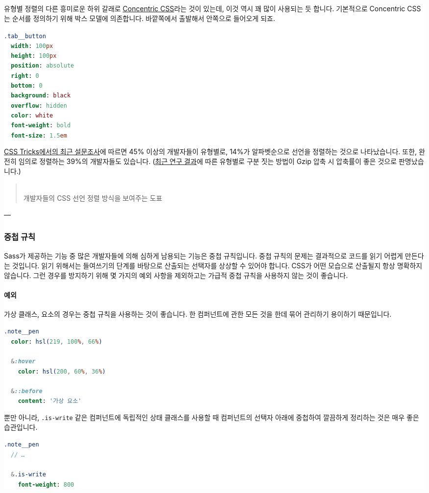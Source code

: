 유형별 정렬의 다른 흥미로운 하위 갈래로 [Concentric CSS](https://github.com/brandon-rhodes/Concentric-CSS)라는 것이 있는데, 이것 역시 꽤 많이 사용되는 듯 합니다. 기본적으로 Concentric CSS는 순서를 정의하기 위해 박스 모델에 의존합니다. 바깥쪽에서 출발해서 안쪽으로 들어오게 되죠.

```sass
.tab__button
  width: 100px
  height: 100px
  position: absolute
  right: 0
  bottom: 0
  background: black
  overflow: hidden
  color: white
  font-weight: bold
  font-size: 1.5em
```

[CSS Tricks에서의 최근 설문조사](http://css-tricks.com/poll-results-how-do-you-order-your-css-properties/)에 따르면 45% 이상의 개발자들이 유형별로, 14%가 알파벳순으로 선언을 정렬하는 것으로 나타났습니다. 또한, 완전히 임의로 정렬하는 39%의 개발자들도 있습니다. ([최근 연구 결과](http://peteschuster.com/2014/12/reduce-file-size-css-sorting/)에 따른 유형별로 구분 짓는 방법이 Gzip 압축 시 압축률이 좋은 것으로 판명났습니다.)

> <img src="../_/sass-guidelines/css-order-chart.png" alt=""><br>
> 개발자들의 CSS 선언 정렬 방식을 보여주는 도표

—

### 중첩 규칙

Sass가 제공하는 기능 중 많은 개발자들에 의해 심하게 남용되는 기능은 중첩 규칙입니다. 중첩 규칙의 문제는 결과적으로 코드를 읽기 어렵게 만든다는 것입니다. 읽기 위해서는 들여쓰기의 단계를 바탕으로 산출되는 선택자를 상상할 수 있어야 합니다. CSS가 어떤 모습으로 산출될지 항상 명확하지 않습니다. 그런 경우를 방지하기 위해 몇 가지의 예외 사항을 제외하고는 가급적 중첩 규칙을 사용하지 않는 것이 좋습니다.

#### 예외

가상 클래스, 요소의 경우는 중첩 규칙을 사용하는 것이 좋습니다. 한 컴퍼넌트에 관한 모든 것을 한데 묶어 관리하기 용이하기 때문입니다.

```sass
.note__pen
  color: hsl(219, 100%, 66%)

  &:hover
    color: hsl(200, 60%, 36%)

  &::before
    content: '가상 요소'
```

뿐만 아니라, `.is-write` 같은 컴퍼넌트에 독립적인 상태 클래스를 사용할 때 컴퍼넌트의 선택자 아래에 중첩하여 깔끔하게 정리하는 것은 매우 좋은 습관입니다.

```sass
.note__pen
  // …

  &.is-write
    font-weight: 800
```
